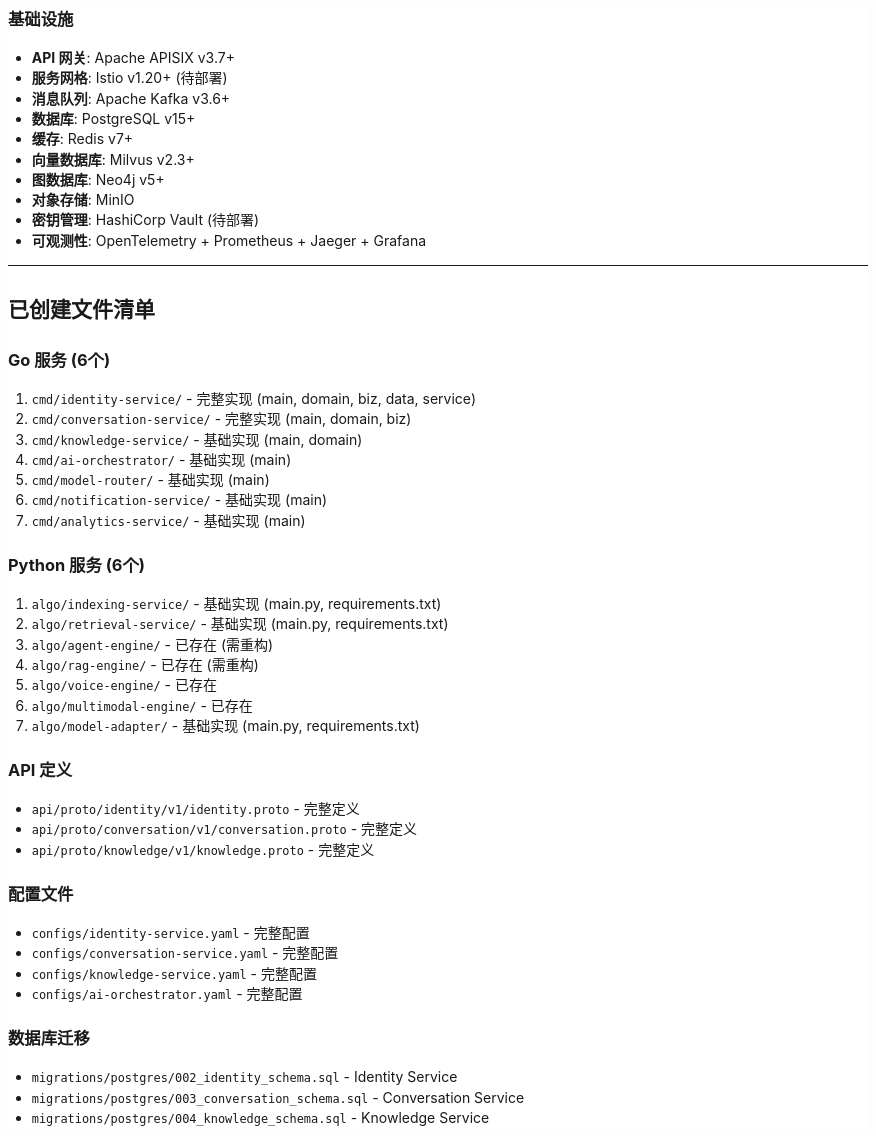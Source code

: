 ### 基础设施
- **API 网关**: Apache APISIX v3.7+
- **服务网格**: Istio v1.20+ (待部署)
- **消息队列**: Apache Kafka v3.6+
- **数据库**: PostgreSQL v15+
- **缓存**: Redis v7+
- **向量数据库**: Milvus v2.3+
- **图数据库**: Neo4j v5+
- **对象存储**: MinIO
- **密钥管理**: HashiCorp Vault (待部署)
- **可观测性**: OpenTelemetry + Prometheus + Jaeger + Grafana

---

## 已创建文件清单

### Go 服务 (6个)
1. `cmd/identity-service/` - 完整实现 (main, domain, biz, data, service)
2. `cmd/conversation-service/` - 完整实现 (main, domain, biz)
3. `cmd/knowledge-service/` - 基础实现 (main, domain)
4. `cmd/ai-orchestrator/` - 基础实现 (main)
5. `cmd/model-router/` - 基础实现 (main)
6. `cmd/notification-service/` - 基础实现 (main)
7. `cmd/analytics-service/` - 基础实现 (main)

### Python 服务 (6个)
1. `algo/indexing-service/` - 基础实现 (main.py, requirements.txt)
2. `algo/retrieval-service/` - 基础实现 (main.py, requirements.txt)
3. `algo/agent-engine/` - 已存在 (需重构)
4. `algo/rag-engine/` - 已存在 (需重构)
5. `algo/voice-engine/` - 已存在
6. `algo/multimodal-engine/` - 已存在
7. `algo/model-adapter/` - 基础实现 (main.py, requirements.txt)

### API 定义
- `api/proto/identity/v1/identity.proto` - 完整定义
- `api/proto/conversation/v1/conversation.proto` - 完整定义
- `api/proto/knowledge/v1/knowledge.proto` - 完整定义

### 配置文件
- `configs/identity-service.yaml` - 完整配置
- `configs/conversation-service.yaml` - 完整配置
- `configs/knowledge-service.yaml` - 完整配置
- `configs/ai-orchestrator.yaml` - 完整配置

### 数据库迁移
- `migrations/postgres/002_identity_schema.sql` - Identity Service
- `migrations/postgres/003_conversation_schema.sql` - Conversation Service
- `migrations/postgres/004_knowledge_schema.sql` - Knowledge Service

